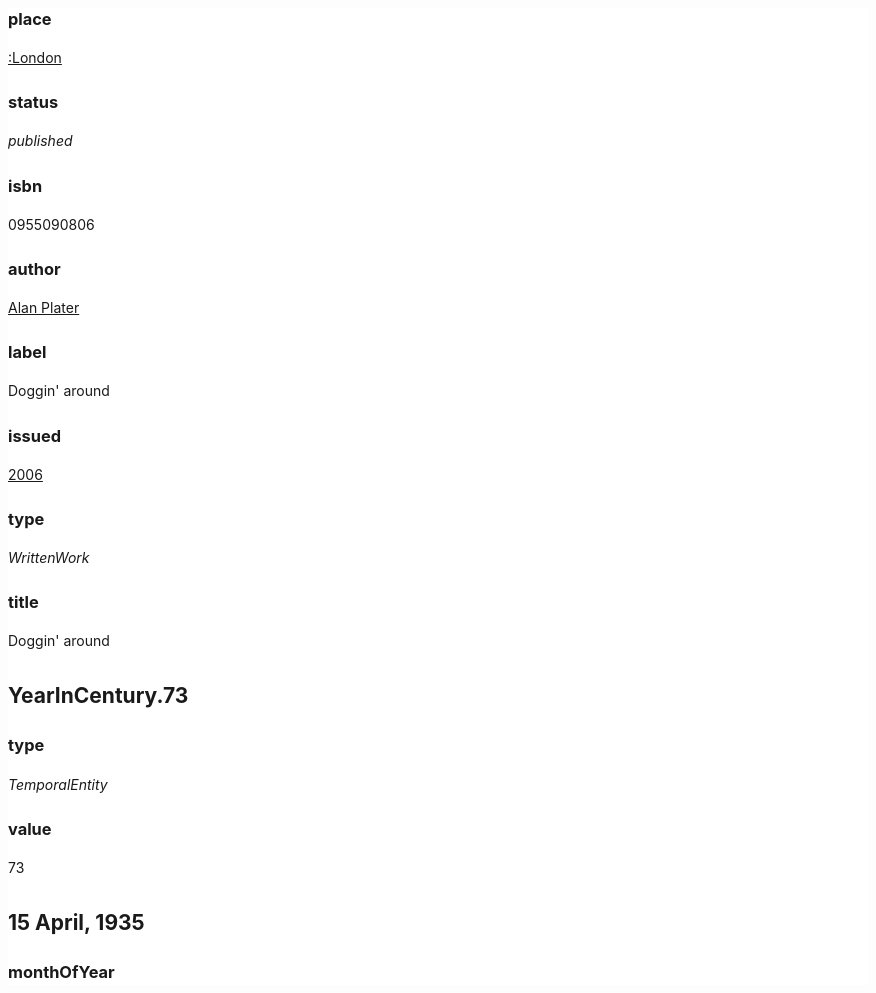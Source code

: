 ### place


[:London](#-London)

### status


*published*

### isbn


0955090806

### author


[Alan Plater](#Alan-Plater)

### label


Doggin' around

### issued


[2006](#2006)

### type


*WrittenWork*

### title


Doggin' around

## YearInCentury.73

### type


*TemporalEntity*

### value


73

## 15 April, 1935

### monthOfYear

